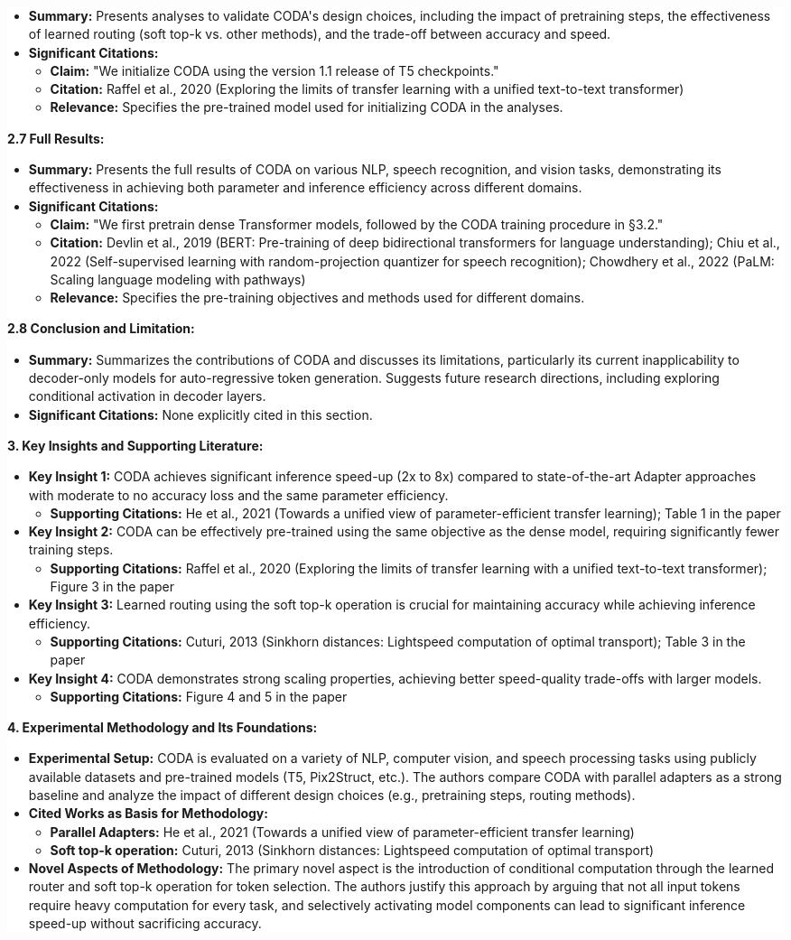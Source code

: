 - **Summary:** Presents analyses to validate CODA's design choices, including the impact of pretraining steps, the effectiveness of learned routing (soft top-k vs. other methods), and the trade-off between accuracy and speed.
- **Significant Citations:**
    - **Claim:** "We initialize CODA using the version 1.1 release of T5 checkpoints."
    - **Citation:** Raffel et al., 2020 (Exploring the limits of transfer learning with a unified text-to-text transformer)
    - **Relevance:** Specifies the pre-trained model used for initializing CODA in the analyses.

**2.7 Full Results:**

- **Summary:** Presents the full results of CODA on various NLP, speech recognition, and vision tasks, demonstrating its effectiveness in achieving both parameter and inference efficiency across different domains.
- **Significant Citations:**
    - **Claim:** "We first pretrain dense Transformer models, followed by the CODA training procedure in §3.2."
    - **Citation:** Devlin et al., 2019 (BERT: Pre-training of deep bidirectional transformers for language understanding); Chiu et al., 2022 (Self-supervised learning with random-projection quantizer for speech recognition); Chowdhery et al., 2022 (PaLM: Scaling language modeling with pathways)
    - **Relevance:** Specifies the pre-training objectives and methods used for different domains.

**2.8 Conclusion and Limitation:**

- **Summary:** Summarizes the contributions of CODA and discusses its limitations, particularly its current inapplicability to decoder-only models for auto-regressive token generation. Suggests future research directions, including exploring conditional activation in decoder layers.
- **Significant Citations:** None explicitly cited in this section.

**3. Key Insights and Supporting Literature:**

- **Key Insight 1:** CODA achieves significant inference speed-up (2x to 8x) compared to state-of-the-art Adapter approaches with moderate to no accuracy loss and the same parameter efficiency.
    - **Supporting Citations:** He et al., 2021 (Towards a unified view of parameter-efficient transfer learning); Table 1 in the paper
- **Key Insight 2:** CODA can be effectively pre-trained using the same objective as the dense model, requiring significantly fewer training steps.
    - **Supporting Citations:** Raffel et al., 2020 (Exploring the limits of transfer learning with a unified text-to-text transformer); Figure 3 in the paper
- **Key Insight 3:** Learned routing using the soft top-k operation is crucial for maintaining accuracy while achieving inference efficiency.
    - **Supporting Citations:** Cuturi, 2013 (Sinkhorn distances: Lightspeed computation of optimal transport); Table 3 in the paper
- **Key Insight 4:** CODA demonstrates strong scaling properties, achieving better speed-quality trade-offs with larger models.
    - **Supporting Citations:** Figure 4 and 5 in the paper

**4. Experimental Methodology and Its Foundations:**

- **Experimental Setup:** CODA is evaluated on a variety of NLP, computer vision, and speech processing tasks using publicly available datasets and pre-trained models (T5, Pix2Struct, etc.). The authors compare CODA with parallel adapters as a strong baseline and analyze the impact of different design choices (e.g., pretraining steps, routing methods).
- **Cited Works as Basis for Methodology:**
    - **Parallel Adapters:** He et al., 2021 (Towards a unified view of parameter-efficient transfer learning)
    - **Soft top-k operation:** Cuturi, 2013 (Sinkhorn distances: Lightspeed computation of optimal transport)
- **Novel Aspects of Methodology:** The primary novel aspect is the introduction of conditional computation through the learned router and soft top-k operation for token selection. The authors justify this approach by arguing that not all input tokens require heavy computation for every task, and selectively activating model components can lead to significant inference speed-up without sacrificing accuracy.
